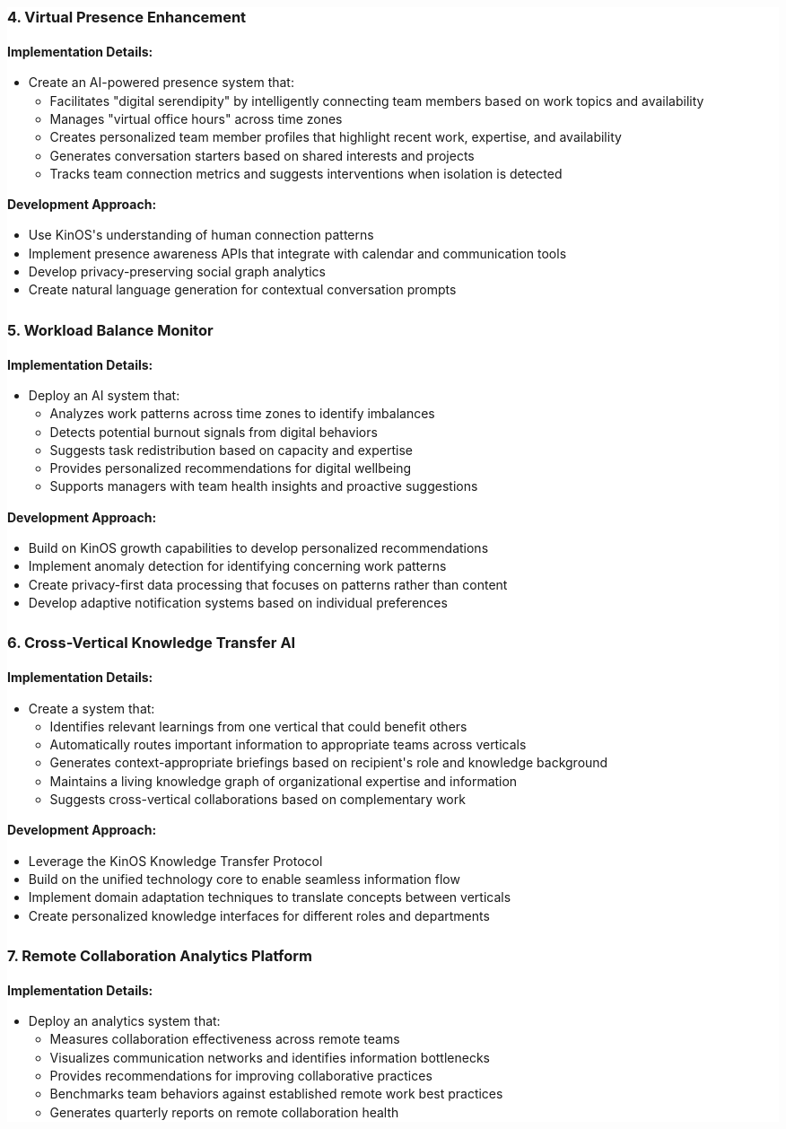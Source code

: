 ### 4. Virtual Presence Enhancement
**Implementation Details:**
- Create an AI-powered presence system that:
  - Facilitates "digital serendipity" by intelligently connecting team members based on work topics and availability
  - Manages "virtual office hours" across time zones
  - Creates personalized team member profiles that highlight recent work, expertise, and availability
  - Generates conversation starters based on shared interests and projects
  - Tracks team connection metrics and suggests interventions when isolation is detected

**Development Approach:**
- Use KinOS's understanding of human connection patterns
- Implement presence awareness APIs that integrate with calendar and communication tools
- Develop privacy-preserving social graph analytics
- Create natural language generation for contextual conversation prompts

### 5. Workload Balance Monitor
**Implementation Details:**
- Deploy an AI system that:
  - Analyzes work patterns across time zones to identify imbalances
  - Detects potential burnout signals from digital behaviors
  - Suggests task redistribution based on capacity and expertise
  - Provides personalized recommendations for digital wellbeing
  - Supports managers with team health insights and proactive suggestions

**Development Approach:**
- Build on KinOS growth capabilities to develop personalized recommendations
- Implement anomaly detection for identifying concerning work patterns
- Create privacy-first data processing that focuses on patterns rather than content
- Develop adaptive notification systems based on individual preferences

### 6. Cross-Vertical Knowledge Transfer AI
**Implementation Details:**
- Create a system that:
  - Identifies relevant learnings from one vertical that could benefit others
  - Automatically routes important information to appropriate teams across verticals
  - Generates context-appropriate briefings based on recipient's role and knowledge background
  - Maintains a living knowledge graph of organizational expertise and information
  - Suggests cross-vertical collaborations based on complementary work

**Development Approach:**
- Leverage the KinOS Knowledge Transfer Protocol
- Build on the unified technology core to enable seamless information flow
- Implement domain adaptation techniques to translate concepts between verticals
- Create personalized knowledge interfaces for different roles and departments

### 7. Remote Collaboration Analytics Platform
**Implementation Details:**
- Deploy an analytics system that:
  - Measures collaboration effectiveness across remote teams
  - Visualizes communication networks and identifies information bottlenecks
  - Provides recommendations for improving collaborative practices
  - Benchmarks team behaviors against established remote work best practices
  - Generates quarterly reports on remote collaboration health
